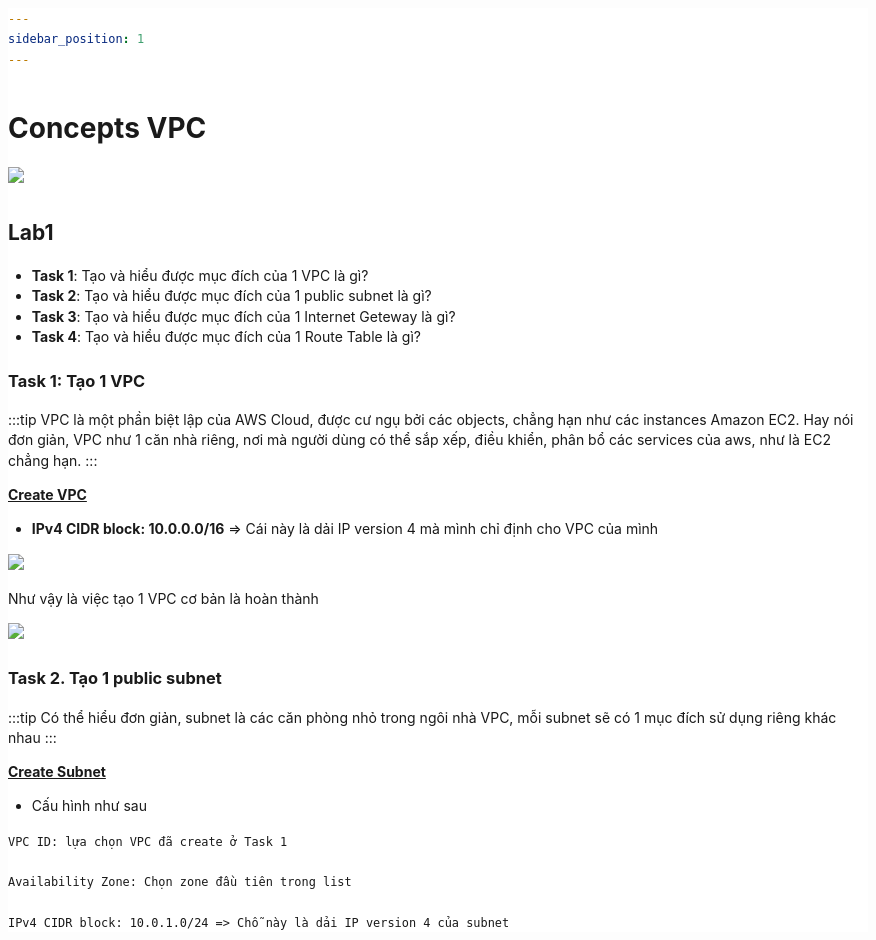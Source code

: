 ```yaml
---
sidebar_position: 1
---
```


# Concepts VPC

![](https://res.cloudinary.com/ttlcong/image/upload/v1628759698/image-docs/vpc-architecture.png)

## Lab1
- **Task 1**: Tạo và hiểu được mục đích của 1 VPC là gì?
- **Task 2**: Tạo và hiểu được mục đích của 1 public subnet là gì?
- **Task 3**: Tạo và hiểu được mục đích của 1 Internet Geteway là gì?
- **Task 4**: Tạo và hiểu được mục đích của 1 Route Table là gì?

### Task 1: Tạo 1 VPC
:::tip
VPC là một phần biệt lập của AWS Cloud, được cư ngụ bởi các objects, chẳng hạn như các instances Amazon EC2. Hay nói đơn giản, VPC như 1 căn nhà riêng, nơi mà người dùng có thể sắp xếp, điều khiển, phân bổ các services của aws, như là EC2 chẳng hạn.
:::

[**Create VPC**](https://ap-southeast-1.console.aws.amazon.com/vpc/home?region=ap-southeast-1#CreateVpc:)

- **IPv4 CIDR block: 10.0.0.0/16** => Cái này là dải IP version 4 mà mình chỉ định cho VPC của mình

![](https://res.cloudinary.com/ttlcong/image/upload/v1628760197/image-docs/Screen_Shot_2021-08-12_at_16.23.00.png)

Như vậy là việc tạo 1 VPC cơ bản là hoàn thành

![](https://res.cloudinary.com/ttlcong/image/upload/v1628760605/image-docs/Screen_Shot_2021-08-12_at_16.29.32.png)

### Task 2. Tạo 1 public subnet
:::tip
Có thể hiểu đơn giản, subnet là các căn phòng nhỏ trong ngôi nhà VPC, mỗi subnet sẽ có 1 mục đích sử dụng riêng khác nhau
:::

[**Create Subnet**](https://ap-southeast-1.console.aws.amazon.com/vpc/home?region=ap-southeast-1#CreateSubnet:)

- Cấu hình như sau

```
VPC ID: lựa chọn VPC đã create ở Task 1

Availability Zone: Chọn zone đầu tiên trong list

IPv4 CIDR block: 10.0.1.0/24 => Chỗ này là dải IP version 4 của subnet
```
